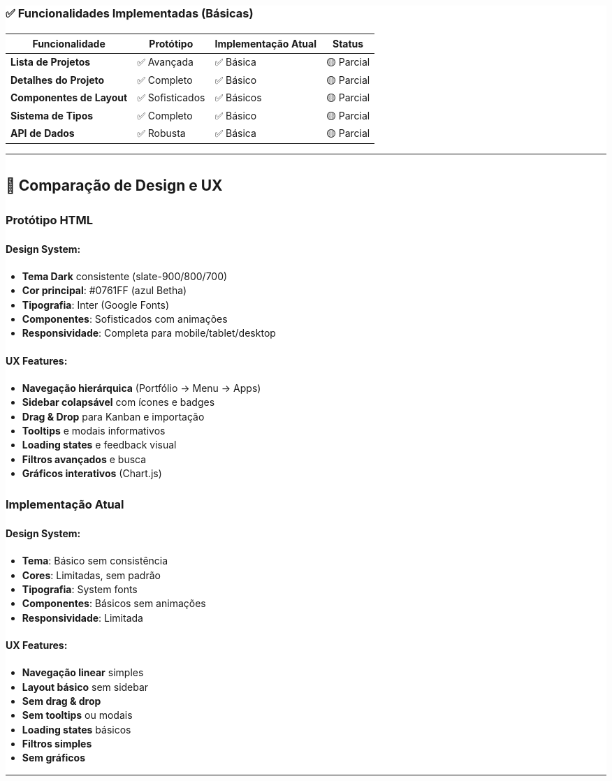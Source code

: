 ### **✅ Funcionalidades Implementadas (Básicas)**

| **Funcionalidade** | **Protótipo** | **Implementação Atual** | **Status** |
|-------------------|---------------|-------------------------|------------|
| **Lista de Projetos** | ✅ Avançada | ✅ Básica | 🟡 Parcial |
| **Detalhes do Projeto** | ✅ Completo | ✅ Básico | 🟡 Parcial |
| **Componentes de Layout** | ✅ Sofisticados | ✅ Básicos | 🟡 Parcial |
| **Sistema de Tipos** | ✅ Completo | ✅ Básico | 🟡 Parcial |
| **API de Dados** | ✅ Robusta | ✅ Básica | 🟡 Parcial |

---

## 🎨 **Comparação de Design e UX**

### **Protótipo HTML**

#### **Design System:**
- **Tema Dark** consistente (slate-900/800/700)
- **Cor principal**: #0761FF (azul Betha)
- **Tipografia**: Inter (Google Fonts)
- **Componentes**: Sofisticados com animações
- **Responsividade**: Completa para mobile/tablet/desktop

#### **UX Features:**
- **Navegação hierárquica** (Portfólio → Menu → Apps)
- **Sidebar colapsável** com ícones e badges
- **Drag & Drop** para Kanban e importação
- **Tooltips** e modais informativos
- **Loading states** e feedback visual
- **Filtros avançados** e busca
- **Gráficos interativos** (Chart.js)

### **Implementação Atual**

#### **Design System:**
- **Tema**: Básico sem consistência
- **Cores**: Limitadas, sem padrão
- **Tipografia**: System fonts
- **Componentes**: Básicos sem animações
- **Responsividade**: Limitada

#### **UX Features:**
- **Navegação linear** simples
- **Layout básico** sem sidebar
- **Sem drag & drop**
- **Sem tooltips** ou modais
- **Loading states** básicos
- **Filtros simples**
- **Sem gráficos**

---